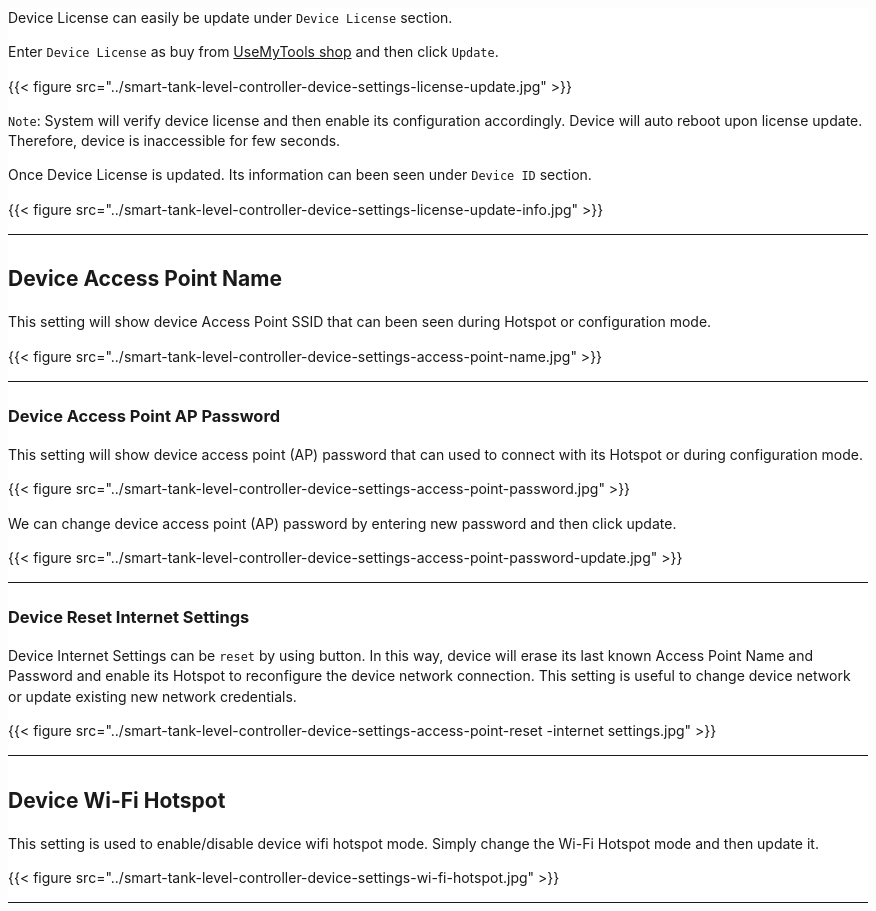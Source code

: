 Device License can easily be update under `Device License` section.

Enter `Device License` as buy from [UseMyTools shop](https://shop.usemytools.net/product/smart-license/) and then click `Update`.

{{< figure src="../smart-tank-level-controller-device-settings-license-update.jpg" >}}

`Note`: System will verify device license and then enable its configuration accordingly. Device will auto reboot upon license update. Therefore, device is inaccessible for few seconds.

Once Device License is updated. Its information can been seen under `Device ID` section.

{{< figure src="../smart-tank-level-controller-device-settings-license-update-info.jpg" >}}

---

## Device Access Point Name ##

This setting will show device Access Point SSID that can been seen during Hotspot or configuration mode.

{{< figure src="../smart-tank-level-controller-device-settings-access-point-name.jpg" >}}

---

### Device Access Point AP Password ###

This setting will show device access point (AP) password that can used to connect with its Hotspot or during configuration mode.

{{< figure src="../smart-tank-level-controller-device-settings-access-point-password.jpg" >}}

We can change device access point (AP) password by entering new password and then click update.

{{< figure src="../smart-tank-level-controller-device-settings-access-point-password-update.jpg" >}}

---

### Device Reset Internet Settings ###

Device Internet Settings can be `reset` by using button. In this way, device will erase its last known Access Point Name and Password and enable its Hotspot to reconfigure the device network connection. This setting is useful to change device network or update existing new network credentials.

{{< figure src="../smart-tank-level-controller-device-settings-access-point-reset -internet settings.jpg" >}}

---

## Device Wi-Fi Hotspot ##

This setting is used to enable/disable device wifi hotspot mode. Simply change the Wi-Fi Hotspot mode and then update it.

{{< figure src="../smart-tank-level-controller-device-settings-wi-fi-hotspot.jpg" >}}

---